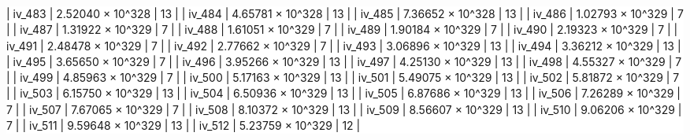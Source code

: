 | iv_483 | 2.52040 × 10^328 | 13 |
| iv_484 | 4.65781 × 10^328 | 13 |
| iv_485 | 7.36652 × 10^328 | 13 |
| iv_486 | 1.02793 × 10^329 | 7 |
| iv_487 | 1.31922 × 10^329 | 7 |
| iv_488 | 1.61051 × 10^329 | 7 |
| iv_489 | 1.90184 × 10^329 | 7 |
| iv_490 | 2.19323 × 10^329 | 7 |
| iv_491 | 2.48478 × 10^329 | 7 |
| iv_492 | 2.77662 × 10^329 | 7 |
| iv_493 | 3.06896 × 10^329 | 13 |
| iv_494 | 3.36212 × 10^329 | 13 |
| iv_495 | 3.65650 × 10^329 | 7 |
| iv_496 | 3.95266 × 10^329 | 13 |
| iv_497 | 4.25130 × 10^329 | 13 |
| iv_498 | 4.55327 × 10^329 | 7 |
| iv_499 | 4.85963 × 10^329 | 7 |
| iv_500 | 5.17163 × 10^329 | 13 |
| iv_501 | 5.49075 × 10^329 | 13 |
| iv_502 | 5.81872 × 10^329 | 7 |
| iv_503 | 6.15750 × 10^329 | 13 |
| iv_504 | 6.50936 × 10^329 | 13 |
| iv_505 | 6.87686 × 10^329 | 13 |
| iv_506 | 7.26289 × 10^329 | 7 |
| iv_507 | 7.67065 × 10^329 | 7 |
| iv_508 | 8.10372 × 10^329 | 13 |
| iv_509 | 8.56607 × 10^329 | 13 |
| iv_510 | 9.06206 × 10^329 | 7 |
| iv_511 | 9.59648 × 10^329 | 13 |
| iv_512 | 5.23759 × 10^329 | 12 |
